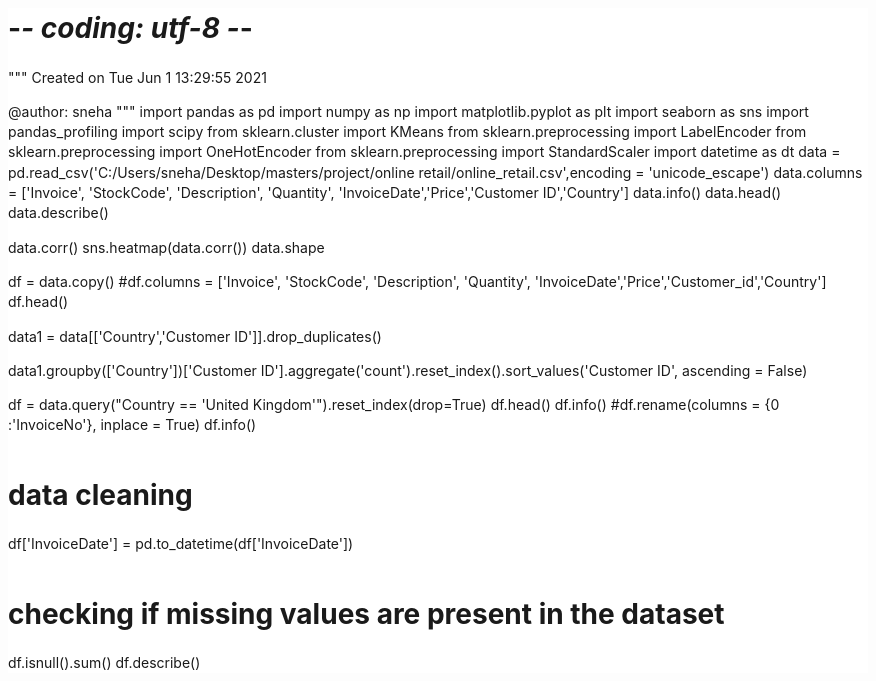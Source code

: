 # -*- coding: utf-8 -*-
"""
Created on Tue Jun  1 13:29:55 2021

@author: sneha
"""
import pandas as pd
import numpy as np
import matplotlib.pyplot as plt
import seaborn as sns
import pandas_profiling
import scipy
from sklearn.cluster import KMeans
from sklearn.preprocessing import LabelEncoder
from sklearn.preprocessing import OneHotEncoder
from sklearn.preprocessing import StandardScaler
import datetime as dt
data = pd.read_csv('C:/Users/sneha/Desktop/masters/project/online retail/online_retail.csv',encoding = 'unicode_escape')
data.columns = ['Invoice', 'StockCode', 'Description', 'Quantity', 'InvoiceDate','Price','Customer ID','Country']
data.info()
data.head()
data.describe()

data.corr()
sns.heatmap(data.corr())
data.shape


df = data.copy()
#df.columns = ['Invoice', 'StockCode', 'Description', 'Quantity', 'InvoiceDate','Price','Customer_id','Country']
df.head()


data1 = data[['Country','Customer ID']].drop_duplicates()

data1.groupby(['Country'])['Customer ID'].aggregate('count').reset_index().sort_values('Customer ID', ascending = False)

df = data.query("Country == 'United Kingdom'").reset_index(drop=True)
df.head()
df.info()
#df.rename(columns = {0 :'InvoiceNo'}, inplace = True)
df.info()
# data cleaning 
df['InvoiceDate'] = pd.to_datetime(df['InvoiceDate'])

# checking if missing values are present in the dataset
df.isnull().sum()
df.describe()
